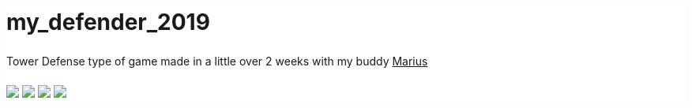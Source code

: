 # my_defender_2019
Tower Defense type of game made in a little over 2 weeks with my buddy [Marius](https://github.com/mariuscontoli)
<br><br>
<img src="https://cram0.fr/img/games/defender1.png" width="70%">
<img src="https://cram0.fr/img/games/defender2.png" width="70%">
<img src="https://cram0.fr/img/games/defender3.png" width="70%">
<img src="https://cram0.fr/img/games/defender4.png" width="70%">
